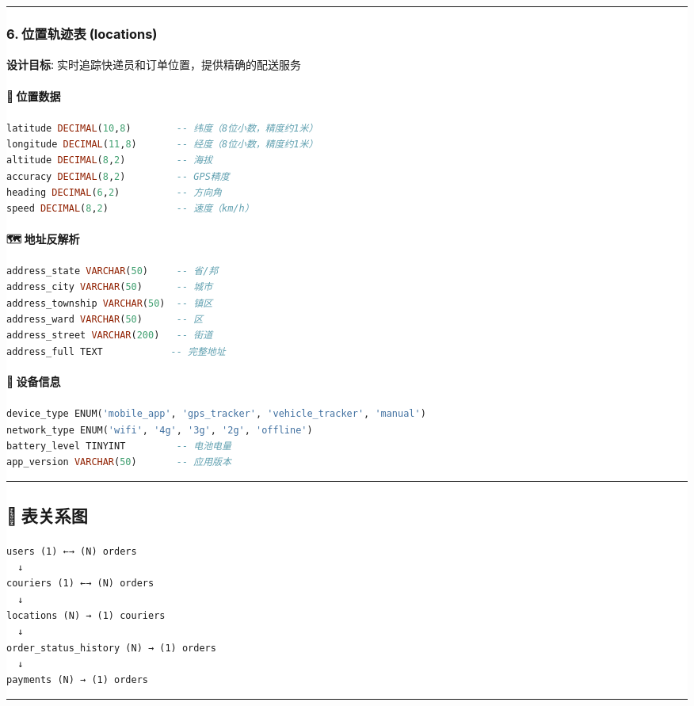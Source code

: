```sql
```

---

### 6. 位置轨迹表 (locations)

**设计目标**: 实时追踪快递员和订单位置，提供精确的配送服务

#### 📍 位置数据
```sql
latitude DECIMAL(10,8)        -- 纬度（8位小数，精度约1米）
longitude DECIMAL(11,8)       -- 经度（8位小数，精度约1米）
altitude DECIMAL(8,2)         -- 海拔
accuracy DECIMAL(8,2)         -- GPS精度
heading DECIMAL(6,2)          -- 方向角
speed DECIMAL(8,2)            -- 速度（km/h）
```

#### 🗺️ 地址反解析
```sql
address_state VARCHAR(50)     -- 省/邦
address_city VARCHAR(50)      -- 城市
address_township VARCHAR(50)  -- 镇区
address_ward VARCHAR(50)      -- 区
address_street VARCHAR(200)   -- 街道
address_full TEXT            -- 完整地址
```

#### 📱 设备信息
```sql
device_type ENUM('mobile_app', 'gps_tracker', 'vehicle_tracker', 'manual')
network_type ENUM('wifi', '4g', '3g', '2g', 'offline')
battery_level TINYINT         -- 电池电量
app_version VARCHAR(50)       -- 应用版本
```

---

## 🔗 表关系图

```
users (1) ←→ (N) orders
  ↓
couriers (1) ←→ (N) orders
  ↓
locations (N) → (1) couriers
  ↓
order_status_history (N) → (1) orders
  ↓
payments (N) → (1) orders
```

---

